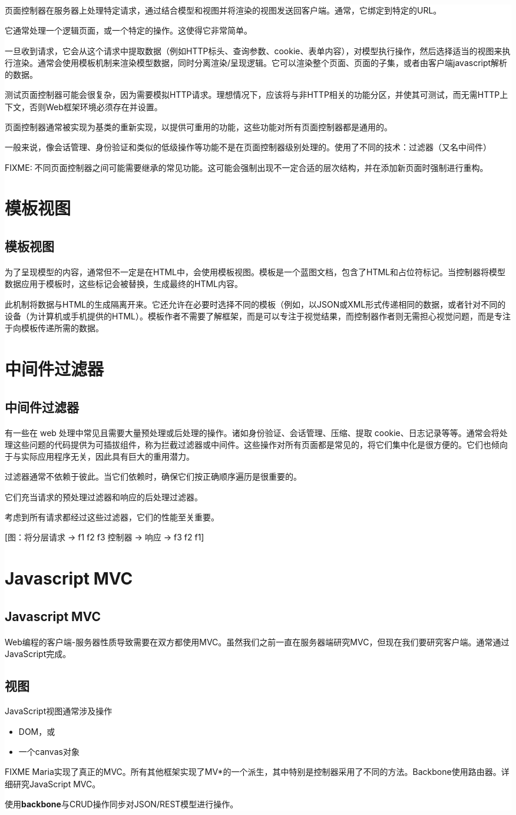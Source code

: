 页面控制器在服务器上处理特定请求，通过结合模型和视图并将渲染的视图发送回客户端。通常，它绑定到特定的URL。

它通常处理一个逻辑页面，或一个特定的操作。这使得它非常简单。

一旦[](GLOSSARY.html)收到[](GLOSSARY.html)请求，它[](GLOSSARY.html)会从[](GLOSSARY.html)这个请求中提取数据（例如HTTP标头、查询[](GLOSSARY.html)参数、cookie、表单[](GLOSSARY.html)内容），对模型执行操作，然后选择适当的视图来执行渲染。通常会使用模板机制来渲染模型数据，同时分离渲染/呈现逻辑。它可以渲染整个页面、页面的子集，或者由客户端[](GLOSSARY.html)javascript解析的数据。

测试页面控制器可能会很复杂，因为需要模拟HTTP请求。理想情况下，应该将与非HTTP相关的功能分区，并使其可测试，而无需HTTP上下文，否则Web框架环境必须存在并设置。

页面控制器通常被实现为基类的重新实现，以提供可重用的功能，这些功能对所有页面控制器都是通用的。

一般来说，像会话管理、身份验证和类似的低级操作等功能不是在页面控制器级别处理的。使用了不同的技术：过滤器（又名中间件）

FIXME: 不同页面控制器之间可能需要继承的常见功能。这可能会强制出现不一定合适的层次结构，并在添加新页面时强制进行重构。

# 模板视图

## 模板视图

为了呈现模型的内容，通常但不一定是在HTML中，会使用模板视图。模板是一个蓝图文档，包含了HTML和占位符标记。当控制器将模型数据应用于模板时，这些标记会被替换，生成最终的HTML内容。

此[](GLOSSARY.html)机制[](GLOSSARY.html)将[](GLOSSARY.html)数据[](GLOSSARY.html)与[](GLOSSARY.html)HTML的[](GLOSSARY.html)生成[](GLOSSARY.html)隔离开来。它还允许在必要时选择不同的模板（例如，以JSON或[](GLOSSARY.html)XML形式传递相同的数据，或者针对不同的设备（为计算机或手机提供的HTML）。模板作者不需要了解框架，而是可以专注于视觉结果，而控制器作者则无需担心视觉问题，而是专注于向模板传递所需的数据。

# 中间件过滤器

## 中间件过滤器

有一些在 web 处理中常见且需要大量预处理或后处理的操作。诸如身份验证、会话管理、压缩、提取 cookie、日志记录等等。通常会将处理这些问题的代码提供为可插拔组件，称为拦截过滤器或中间件。这些操作对所有页面都是常见的，将它们集中化是很方便的。它们也倾向于与实际应用程序无关，因此具有巨大的重用潜力。

过滤器通常不依赖于彼此。当它们依赖时，确保它们按正确顺序遍历是很重要的。

它们充当请求的预处理过滤器和响应的后处理过滤器。

考虑到所有请求都经过这些过滤器，它们的性能至关重要。

[图：将分层请求 -> f1 f2 f3 控制器 -> 响应 -> f3 f2 f1]

# Javascript MVC

## Javascript MVC

Web编程的客户端-服务器性质导致需要在双方都使用MVC。虽然我们之前一直在服务器端研究MVC，但现在我们要研究客户端。通常通过JavaScript完成。

## 视图

JavaScript视图通常涉及操作

+   DOM，或

+   一个canvas对象

FIXME Maria实现了真正的MVC。所有其他框架实现了MV*的一个派生，其中特别是控制器采用了不同的方法。Backbone使用路由器。详细研究JavaScript MVC。

使用**backbone**与CRUD操作同步对JSON/REST模型进行操作。
